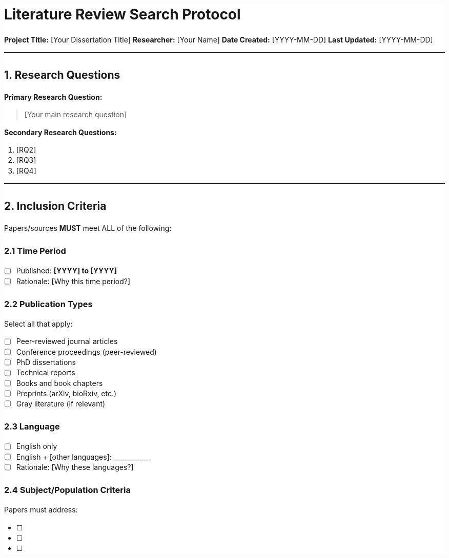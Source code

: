 # Literature Review Search Protocol

**Project Title:** [Your Dissertation Title]
**Researcher:** [Your Name]
**Date Created:** [YYYY-MM-DD]
**Last Updated:** [YYYY-MM-DD]

---

## 1. Research Questions

**Primary Research Question:**
> [Your main research question]

**Secondary Research Questions:**
1. [RQ2]
2. [RQ3]
3. [RQ4]

---

## 2. Inclusion Criteria

Papers/sources **MUST** meet ALL of the following:

### 2.1 Time Period
- [ ] Published: **[YYYY] to [YYYY]**
- [ ] Rationale: [Why this time period?]

### 2.2 Publication Types
Select all that apply:
- [ ] Peer-reviewed journal articles
- [ ] Conference proceedings (peer-reviewed)
- [ ] PhD dissertations
- [ ] Technical reports
- [ ] Books and book chapters
- [ ] Preprints (arXiv, bioRxiv, etc.)
- [ ] Gray literature (if relevant)

### 2.3 Language
- [ ] English only
- [ ] English + [other languages]: ___________
- [ ] Rationale: [Why these languages?]

### 2.4 Subject/Population Criteria
Papers must address:
- [ ] [Criterion 1]: ___________
- [ ] [Criterion 2]: ___________
- [ ] [Criterion 3]: ___________
